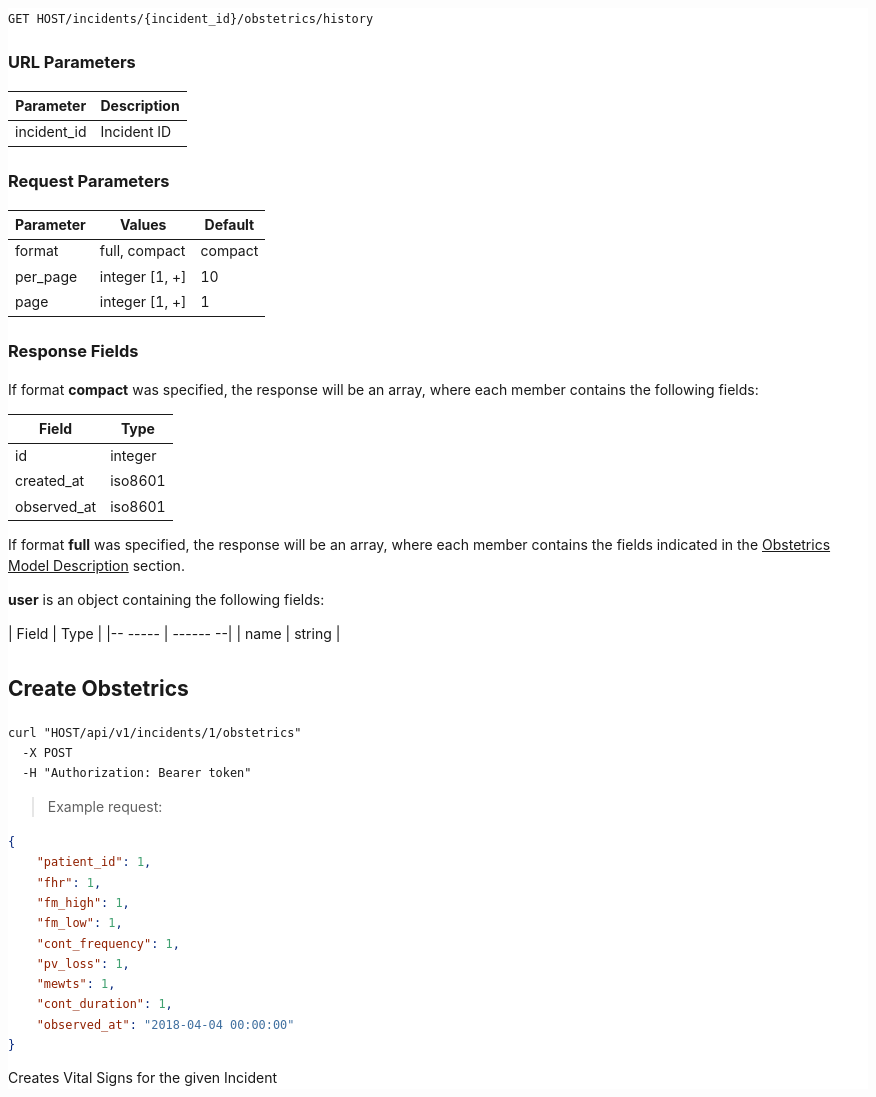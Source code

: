 `GET HOST/incidents/{incident_id}/obstetrics/history`

### URL Parameters

| Parameter   | Description |
| ---------   | ----------- |
| incident_id | Incident ID |

### Request Parameters

| Parameter | Values         | Default |
| --------- | -----------    | ------- |
| format    | full, compact  | compact |
| per_page  | integer [1, +] | 10      |
| page      | integer [1, +] | 1       |

### Response Fields

If format **compact** was specified, the response will be an array, where each member contains 
the following fields:

| Field       | Type    |
| ---------   | ------- |
| id          | integer |
| created_at  | iso8601 |
| observed_at | iso8601 |

If format **full** was specified, the response will be an array, where each member contains 
the fields indicated in the [Obstetrics Model Description](#obstetrics-record) section.

**user** is an object containing the following fields:

| Field   | Type     |
|-- ----- | ------ --|
| name    | string   |

## Create Obstetrics

```shell
curl "HOST/api/v1/incidents/1/obstetrics"
  -X POST
  -H "Authorization: Bearer token"
```

> Example request:

```json
{
    "patient_id": 1,
    "fhr": 1,
    "fm_high": 1,
    "fm_low": 1,
    "cont_frequency": 1,
    "pv_loss": 1,
    "mewts": 1,
    "cont_duration": 1,
    "observed_at": "2018-04-04 00:00:00"
}
```
Creates Vital Signs for the given Incident
